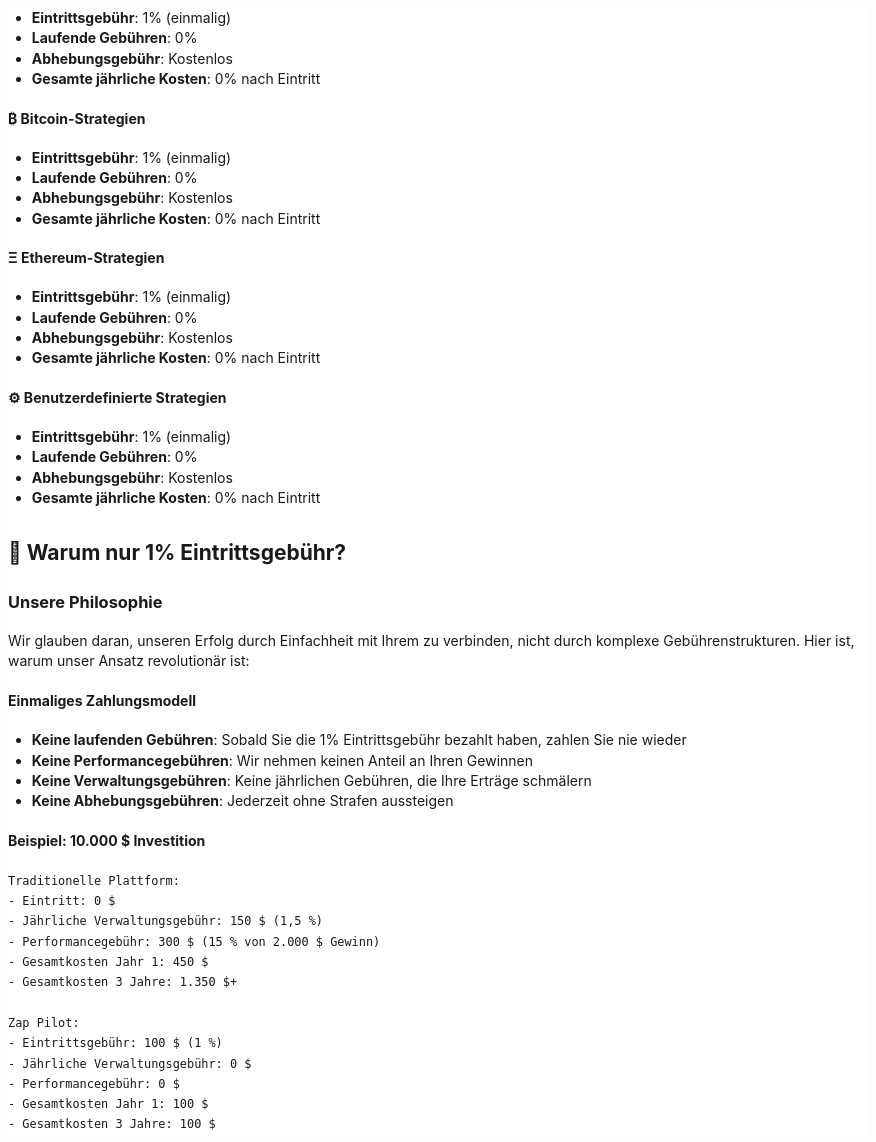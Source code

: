 - **Eintrittsgebühr**: 1% (einmalig)
- **Laufende Gebühren**: 0%
- **Abhebungsgebühr**: Kostenlos
- **Gesamte jährliche Kosten**: 0% nach Eintritt

#### ₿ Bitcoin-Strategien

- **Eintrittsgebühr**: 1% (einmalig)
- **Laufende Gebühren**: 0%
- **Abhebungsgebühr**: Kostenlos
- **Gesamte jährliche Kosten**: 0% nach Eintritt

#### Ξ Ethereum-Strategien

- **Eintrittsgebühr**: 1% (einmalig)
- **Laufende Gebühren**: 0%
- **Abhebungsgebühr**: Kostenlos
- **Gesamte jährliche Kosten**: 0% nach Eintritt

#### ⚙️ Benutzerdefinierte Strategien

- **Eintrittsgebühr**: 1% (einmalig)
- **Laufende Gebühren**: 0%
- **Abhebungsgebühr**: Kostenlos
- **Gesamte jährliche Kosten**: 0% nach Eintritt

## 🎯 Warum nur 1% Eintrittsgebühr?

### Unsere Philosophie

Wir glauben daran, unseren Erfolg durch Einfachheit mit Ihrem zu verbinden, nicht durch komplexe
Gebührenstrukturen. Hier ist, warum unser Ansatz revolutionär ist:

#### **Einmaliges Zahlungsmodell**

- **Keine laufenden Gebühren**: Sobald Sie die 1% Eintrittsgebühr bezahlt haben, zahlen Sie nie
  wieder
- **Keine Performancegebühren**: Wir nehmen keinen Anteil an Ihren Gewinnen
- **Keine Verwaltungsgebühren**: Keine jährlichen Gebühren, die Ihre Erträge schmälern
- **Keine Abhebungsgebühren**: Jederzeit ohne Strafen aussteigen

#### **Beispiel: 10.000 $ Investition**

```
Traditionelle Plattform:
- Eintritt: 0 $
- Jährliche Verwaltungsgebühr: 150 $ (1,5 %)
- Performancegebühr: 300 $ (15 % von 2.000 $ Gewinn)
- Gesamtkosten Jahr 1: 450 $
- Gesamtkosten 3 Jahre: 1.350 $+

Zap Pilot:
- Eintrittsgebühr: 100 $ (1 %)
- Jährliche Verwaltungsgebühr: 0 $
- Performancegebühr: 0 $
- Gesamtkosten Jahr 1: 100 $
- Gesamtkosten 3 Jahre: 100 $
```
